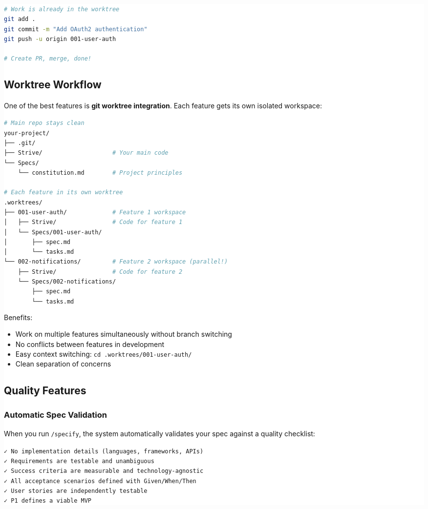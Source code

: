 ```bash
# Work is already in the worktree
git add .
git commit -m "Add OAuth2 authentication"
git push -u origin 001-user-auth

# Create PR, merge, done!
```

## Worktree Workflow

One of the best features is **git worktree integration**. Each feature gets its own isolated workspace:

```bash
# Main repo stays clean
your-project/
├── .git/
├── Strive/                    # Your main code
└── Specs/
    └── constitution.md        # Project principles

# Each feature in its own worktree
.worktrees/
├── 001-user-auth/             # Feature 1 workspace
│   ├── Strive/                # Code for feature 1
│   └── Specs/001-user-auth/
│       ├── spec.md
│       └── tasks.md
└── 002-notifications/         # Feature 2 workspace (parallel!)
    ├── Strive/                # Code for feature 2
    └── Specs/002-notifications/
        ├── spec.md
        └── tasks.md
```

Benefits:
- Work on multiple features simultaneously without branch switching
- No conflicts between features in development
- Easy context switching: `cd .worktrees/001-user-auth/`
- Clean separation of concerns

## Quality Features

### Automatic Spec Validation

When you run `/specify`, the system automatically validates your spec against a quality checklist:

```
✓ No implementation details (languages, frameworks, APIs)
✓ Requirements are testable and unambiguous
✓ Success criteria are measurable and technology-agnostic
✓ All acceptance scenarios defined with Given/When/Then
✓ User stories are independently testable
✓ P1 defines a viable MVP
```
